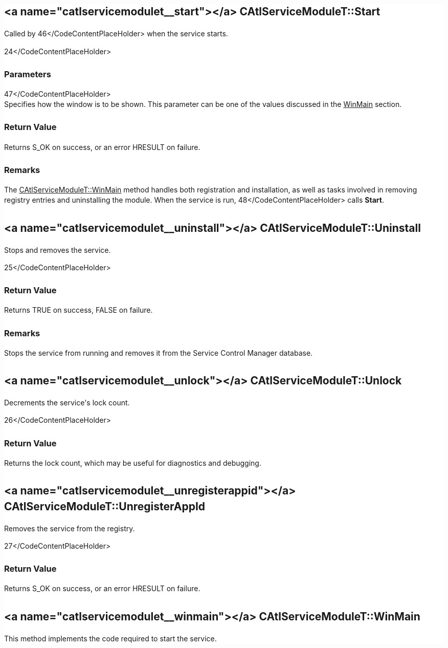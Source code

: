 ##  \<a name="catlservicemodulet__start">\</a>  CAtlServiceModuleT::Start  
 Called by <CodeContentPlaceHolder>46\</CodeContentPlaceHolder> when the service starts.  
  
<CodeContentPlaceHolder>24\</CodeContentPlaceHolder>  
### Parameters  
 <CodeContentPlaceHolder>47\</CodeContentPlaceHolder>  
 Specifies how the window is to be shown. This parameter can be one of the values discussed in the [WinMain](http://msdn.microsoft.com/library/windows/desktop/ms633559) section.  
  
### Return Value  
 Returns S_OK on success, or an error HRESULT on failure.  
  
### Remarks  
 The [CAtlServiceModuleT::WinMain](../vs140/catlservicemodulet--winmain.md) method handles both registration and installation, as well as tasks involved in removing registry entries and uninstalling the module. When the service is run, <CodeContentPlaceHolder>48\</CodeContentPlaceHolder> calls **Start**.  
  
##  \<a name="catlservicemodulet__uninstall">\</a>  CAtlServiceModuleT::Uninstall  
 Stops and removes the service.  
  
<CodeContentPlaceHolder>25\</CodeContentPlaceHolder>  
### Return Value  
 Returns TRUE on success, FALSE on failure.  
  
### Remarks  
 Stops the service from running and removes it from the Service Control Manager database.  
  
##  \<a name="catlservicemodulet__unlock">\</a>  CAtlServiceModuleT::Unlock  
 Decrements the service's lock count.  
  
<CodeContentPlaceHolder>26\</CodeContentPlaceHolder>  
### Return Value  
 Returns the lock count, which may be useful for diagnostics and debugging.  
  
##  \<a name="catlservicemodulet__unregisterappid">\</a>  CAtlServiceModuleT::UnregisterAppId  
 Removes the service from the registry.  
  
<CodeContentPlaceHolder>27\</CodeContentPlaceHolder>  
### Return Value  
 Returns S_OK on success, or an error HRESULT on failure.  
  
##  \<a name="catlservicemodulet__winmain">\</a>  CAtlServiceModuleT::WinMain  
 This method implements the code required to start the service.  
  